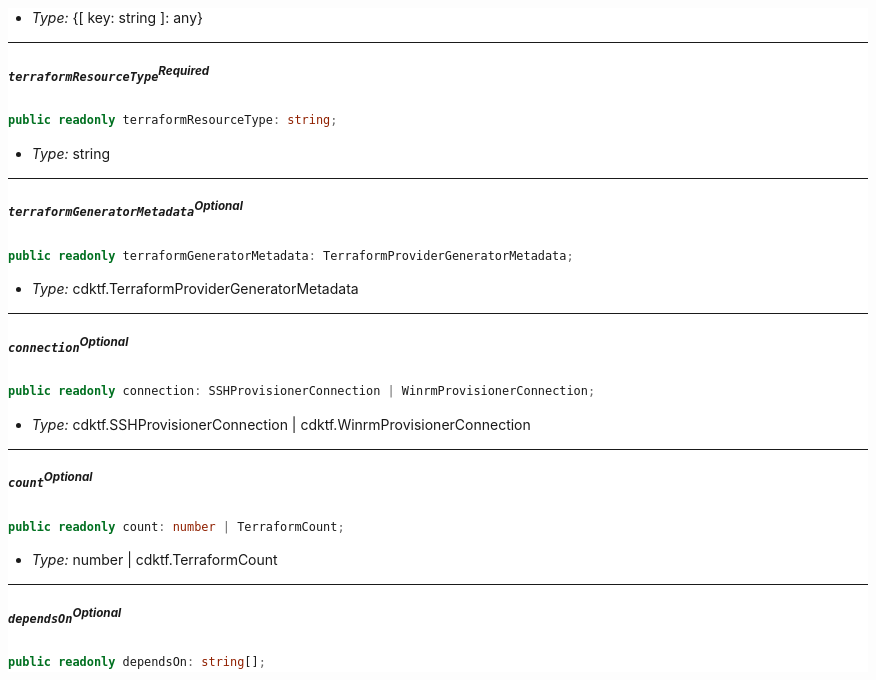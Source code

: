 - *Type:* {[ key: string ]: any}

---

##### `terraformResourceType`<sup>Required</sup> <a name="terraformResourceType" id="rhizo-co-terraform-provider-grafana.serviceAccountPermission.ServiceAccountPermission.property.terraformResourceType"></a>

```typescript
public readonly terraformResourceType: string;
```

- *Type:* string

---

##### `terraformGeneratorMetadata`<sup>Optional</sup> <a name="terraformGeneratorMetadata" id="rhizo-co-terraform-provider-grafana.serviceAccountPermission.ServiceAccountPermission.property.terraformGeneratorMetadata"></a>

```typescript
public readonly terraformGeneratorMetadata: TerraformProviderGeneratorMetadata;
```

- *Type:* cdktf.TerraformProviderGeneratorMetadata

---

##### `connection`<sup>Optional</sup> <a name="connection" id="rhizo-co-terraform-provider-grafana.serviceAccountPermission.ServiceAccountPermission.property.connection"></a>

```typescript
public readonly connection: SSHProvisionerConnection | WinrmProvisionerConnection;
```

- *Type:* cdktf.SSHProvisionerConnection | cdktf.WinrmProvisionerConnection

---

##### `count`<sup>Optional</sup> <a name="count" id="rhizo-co-terraform-provider-grafana.serviceAccountPermission.ServiceAccountPermission.property.count"></a>

```typescript
public readonly count: number | TerraformCount;
```

- *Type:* number | cdktf.TerraformCount

---

##### `dependsOn`<sup>Optional</sup> <a name="dependsOn" id="rhizo-co-terraform-provider-grafana.serviceAccountPermission.ServiceAccountPermission.property.dependsOn"></a>

```typescript
public readonly dependsOn: string[];
```
